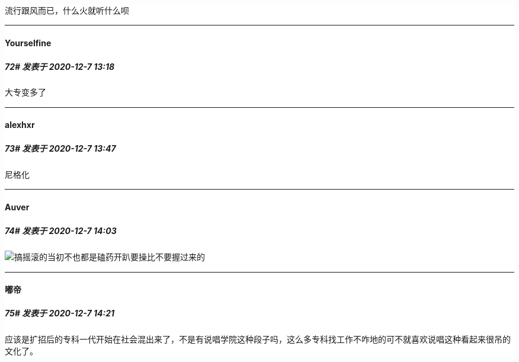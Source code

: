 

流行跟风而已，什么火就听什么呗







*****

####  Yourselfine  
##### 72#       发表于 2020-12-7 13:18




大专变多了







*****

####  alexhxr  
##### 73#       发表于 2020-12-7 13:47




尼格化







*****

####  Auver  
##### 74#       发表于 2020-12-7 14:03



<img src="https://static.saraba1st.com/image/smiley/face2017/192.png" referrerpolicy="no-referrer">搞摇滚的当初不也都是磕药开趴要操比不要握过来的







*****

####  嘟帝  
##### 75#       发表于 2020-12-7 14:21




应该是扩招后的专科一代开始在社会混出来了，不是有说唱学院这种段子吗，这么多专科找工作不咋地的可不就喜欢说唱这种看起来很吊的文化了。




